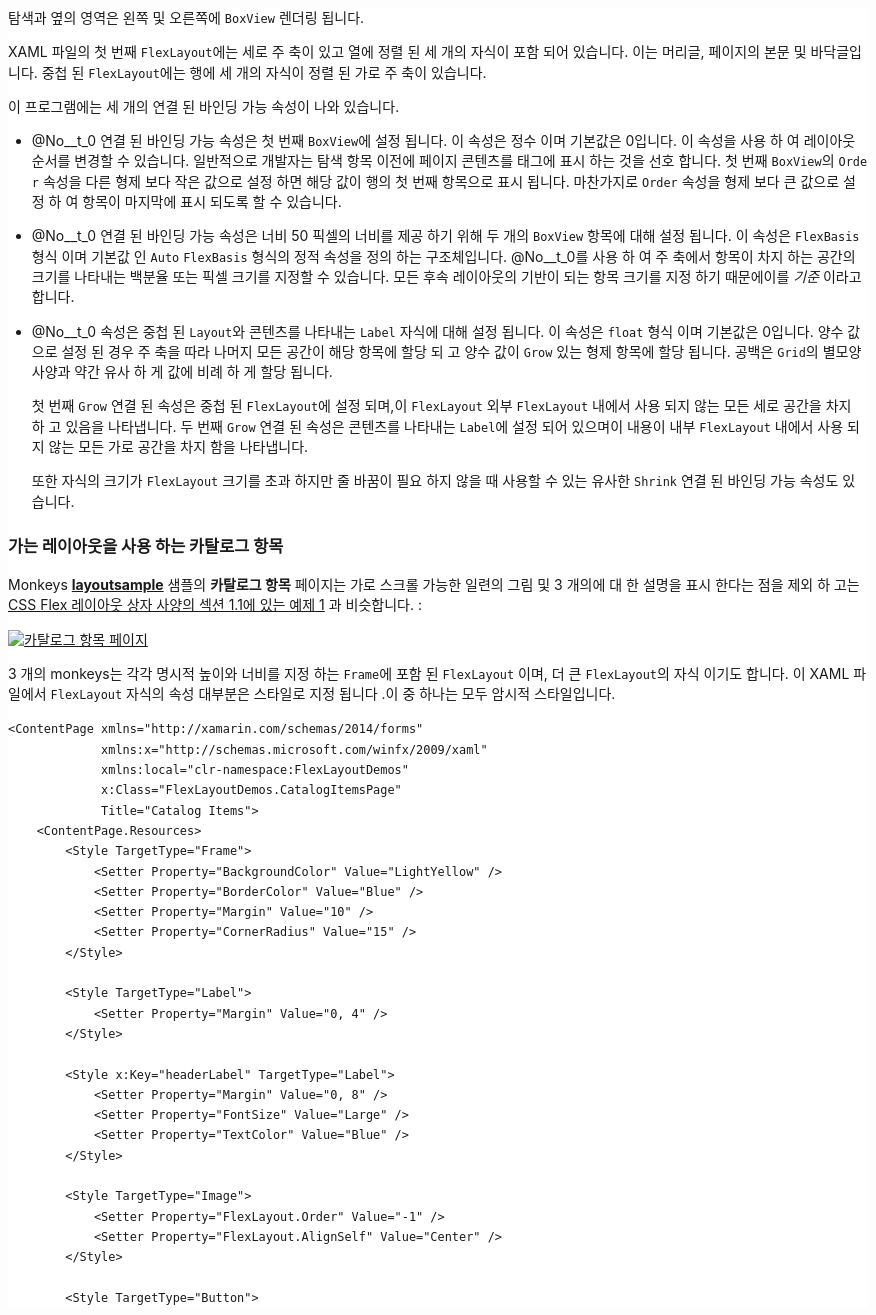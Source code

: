 탐색과 옆의 영역은 왼쪽 및 오른쪽에 `BoxView` 렌더링 됩니다.

XAML 파일의 첫 번째 `FlexLayout`에는 세로 주 축이 있고 열에 정렬 된 세 개의 자식이 포함 되어 있습니다. 이는 머리글, 페이지의 본문 및 바닥글입니다. 중첩 된 `FlexLayout`에는 행에 세 개의 자식이 정렬 된 가로 주 축이 있습니다.

이 프로그램에는 세 개의 연결 된 바인딩 가능 속성이 나와 있습니다.

- @No__t_0 연결 된 바인딩 가능 속성은 첫 번째 `BoxView`에 설정 됩니다. 이 속성은 정수 이며 기본값은 0입니다. 이 속성을 사용 하 여 레이아웃 순서를 변경할 수 있습니다. 일반적으로 개발자는 탐색 항목 이전에 페이지 콘텐츠를 태그에 표시 하는 것을 선호 합니다. 첫 번째 `BoxView`의 `Order` 속성을 다른 형제 보다 작은 값으로 설정 하면 해당 값이 행의 첫 번째 항목으로 표시 됩니다. 마찬가지로 `Order` 속성을 형제 보다 큰 값으로 설정 하 여 항목이 마지막에 표시 되도록 할 수 있습니다.

- @No__t_0 연결 된 바인딩 가능 속성은 너비 50 픽셀의 너비를 제공 하기 위해 두 개의 `BoxView` 항목에 대해 설정 됩니다. 이 속성은 `FlexBasis` 형식 이며 기본값 인 `Auto` `FlexBasis` 형식의 정적 속성을 정의 하는 구조체입니다. @No__t_0를 사용 하 여 주 축에서 항목이 차지 하는 공간의 크기를 나타내는 백분율 또는 픽셀 크기를 지정할 수 있습니다. 모든 후속 레이아웃의 기반이 되는 항목 크기를 지정 하기 때문에이를 _기준_ 이라고 합니다.

- @No__t_0 속성은 중첩 된 `Layout`와 콘텐츠를 나타내는 `Label` 자식에 대해 설정 됩니다. 이 속성은 `float` 형식 이며 기본값은 0입니다. 양수 값으로 설정 된 경우 주 축을 따라 나머지 모든 공간이 해당 항목에 할당 되 고 양수 값이 `Grow` 있는 형제 항목에 할당 됩니다. 공백은 `Grid`의 별모양 사양과 약간 유사 하 게 값에 비례 하 게 할당 됩니다.

    첫 번째 `Grow` 연결 된 속성은 중첩 된 `FlexLayout`에 설정 되며,이 `FlexLayout` 외부 `FlexLayout` 내에서 사용 되지 않는 모든 세로 공간을 차지 하 고 있음을 나타냅니다. 두 번째 `Grow` 연결 된 속성은 콘텐츠를 나타내는 `Label`에 설정 되어 있으며이 내용이 내부 `FlexLayout` 내에서 사용 되지 않는 모든 가로 공간을 차지 함을 나타냅니다.

    또한 자식의 크기가 `FlexLayout` 크기를 초과 하지만 줄 바꿈이 필요 하지 않을 때 사용할 수 있는 유사한 `Shrink` 연결 된 바인딩 가능 속성도 있습니다.

### <a name="catalog-items-with-flexlayout"></a>가는 레이아웃을 사용 하는 카탈로그 항목

Monkeys **[layoutsample](https://docs.microsoft.com/samples/xamarin/xamarin-forms-samples/userinterface-flexlayoutdemos)** 샘플의 **카탈로그 항목** 페이지는 가로 스크롤 가능한 일련의 그림 및 3 개의에 대 한 설명을 표시 한다는 점을 제외 하 고는 [CSS Flex 레이아웃 상자 사양의 섹션 1.1에 있는 예제 1](http://www.w3.org/TR/css-flexbox-1/#overview) 과 비슷합니다. :

[![카탈로그 항목 페이지](flex-layout-images/CatalogItems.png "카탈로그 항목 페이지")](flex-layout-images/CatalogItems-Large.png#lightbox)

3 개의 monkeys는 각각 명시적 높이와 너비를 지정 하는 `Frame`에 포함 된 `FlexLayout` 이며, 더 큰 `FlexLayout`의 자식 이기도 합니다. 이 XAML 파일에서 `FlexLayout` 자식의 속성 대부분은 스타일로 지정 됩니다 .이 중 하나는 모두 암시적 스타일입니다.

```xaml
<ContentPage xmlns="http://xamarin.com/schemas/2014/forms"
             xmlns:x="http://schemas.microsoft.com/winfx/2009/xaml"
             xmlns:local="clr-namespace:FlexLayoutDemos"
             x:Class="FlexLayoutDemos.CatalogItemsPage"
             Title="Catalog Items">
    <ContentPage.Resources>
        <Style TargetType="Frame">
            <Setter Property="BackgroundColor" Value="LightYellow" />
            <Setter Property="BorderColor" Value="Blue" />
            <Setter Property="Margin" Value="10" />
            <Setter Property="CornerRadius" Value="15" />
        </Style>

        <Style TargetType="Label">
            <Setter Property="Margin" Value="0, 4" />
        </Style>

        <Style x:Key="headerLabel" TargetType="Label">
            <Setter Property="Margin" Value="0, 8" />
            <Setter Property="FontSize" Value="Large" />
            <Setter Property="TextColor" Value="Blue" />
        </Style>

        <Style TargetType="Image">
            <Setter Property="FlexLayout.Order" Value="-1" />
            <Setter Property="FlexLayout.AlignSelf" Value="Center" />
        </Style>

        <Style TargetType="Button">
```